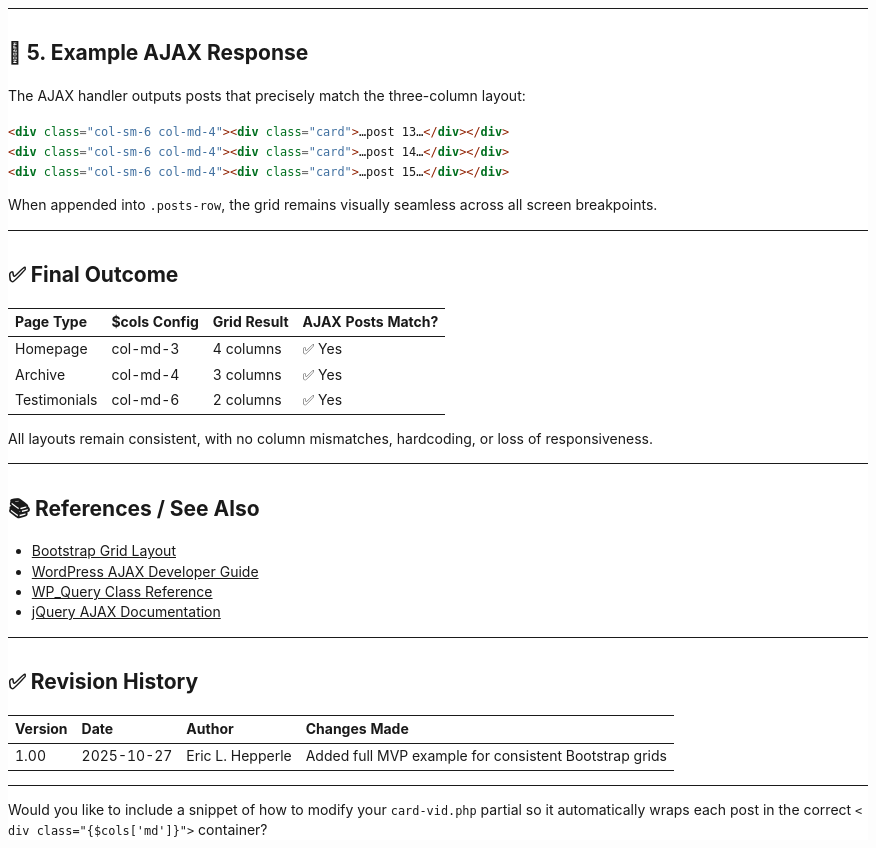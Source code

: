 
***

## 🧩 5. Example AJAX Response

The AJAX handler outputs posts that precisely match the three-column layout:

```html
<div class="col-sm-6 col-md-4"><div class="card">…post 13…</div></div>
<div class="col-sm-6 col-md-4"><div class="card">…post 14…</div></div>
<div class="col-sm-6 col-md-4"><div class="card">…post 15…</div></div>
```

When appended into `.posts-row`, the grid remains visually seamless across all screen breakpoints.

***

## ✅ Final Outcome

| Page Type | \$cols Config | Grid Result | AJAX Posts Match? |
| :-- | :-- | :-- | :-- |
| Homepage | col-md-3 | 4 columns | ✅ Yes |
| Archive | col-md-4 | 3 columns | ✅ Yes |
| Testimonials | col-md-6 | 2 columns | ✅ Yes |

All layouts remain consistent, with no column mismatches, hardcoding, or loss of responsiveness.

***

## 📚 References / See Also

- [Bootstrap Grid Layout](https://getbootstrap.com/docs/5.3/layout/grid/)
- [WordPress AJAX Developer Guide](https://developer.wordpress.org/plugins/javascript/enabling-ajax/)
- [WP_Query Class Reference](https://developer.wordpress.org/reference/classes/wp_query/)
- [jQuery AJAX Documentation](https://api.jquery.com/jQuery.ajax/)

***

## ✅ Revision History

| Version | Date | Author | Changes Made |
| :-- | :-- | :-- | :-- |
| 1.00 | 2025-10-27 | Eric L. Hepperle | Added full MVP example for consistent Bootstrap grids |


***

Would you like to include a snippet of how to modify your `card-vid.php` partial so it automatically wraps each post in the correct `<div class="{$cols['md']}">` container?

